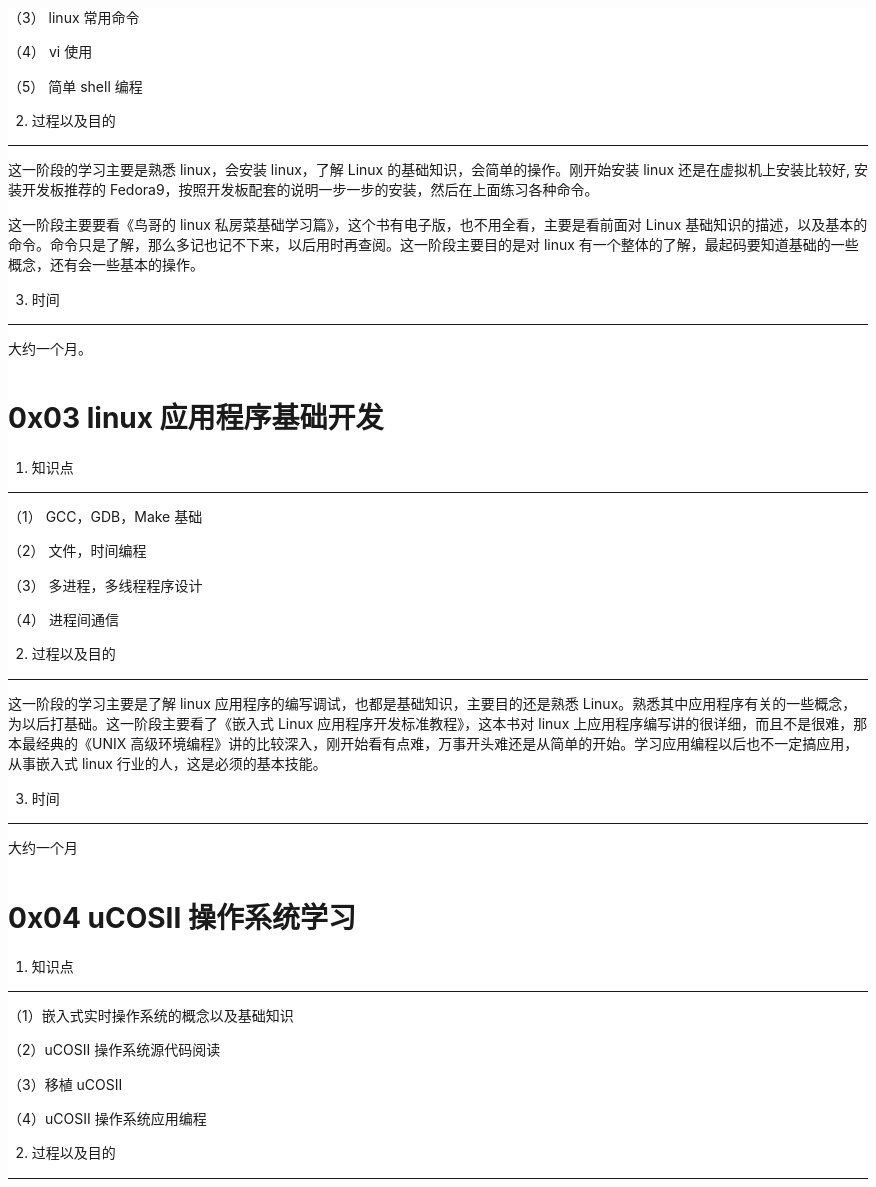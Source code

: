 （3） linux 常用命令

（4） vi 使用

（5） 简单 shell 编程

2. 过程以及目的
---------

这一阶段的学习主要是熟悉 linux，会安装 linux，了解 Linux 的基础知识，会简单的操作。刚开始安装 linux 还是在虚拟机上安装比较好, 安装开发板推荐的 Fedora9，按照开发板配套的说明一步一步的安装，然后在上面练习各种命令。

这一阶段主要要看《鸟哥的 linux 私房菜基础学习篇》，这个书有电子版，也不用全看，主要是看前面对 Linux 基础知识的描述，以及基本的命令。命令只是了解，那么多记也记不下来，以后用时再查阅。这一阶段主要目的是对 linux 有一个整体的了解，最起码要知道基础的一些概念，还有会一些基本的操作。

3. 时间
-----

大约一个月。

0x03 linux 应用程序基础开发
===================

1. 知识点
------

（1） GCC，GDB，Make 基础

（2） 文件，时间编程

（3） 多进程，多线程程序设计

（4） 进程间通信

2. 过程以及目的
---------

这一阶段的学习主要是了解 linux 应用程序的编写调试，也都是基础知识，主要目的还是熟悉 Linux。熟悉其中应用程序有关的一些概念，为以后打基础。这一阶段主要看了《嵌入式 Linux 应用程序开发标准教程》，这本书对 linux 上应用程序编写讲的很详细，而且不是很难，那本最经典的《UNIX 高级环境编程》讲的比较深入，刚开始看有点难，万事开头难还是从简单的开始。学习应用编程以后也不一定搞应用，从事嵌入式 linux 行业的人，这是必须的基本技能。

3. 时间
-----

大约一个月

0x04 uCOSII 操作系统学习
==================

1. 知识点
------

（1）嵌入式实时操作系统的概念以及基础知识

（2）uCOSII 操作系统源代码阅读

（3）移植 uCOSII

（4）uCOSII 操作系统应用编程

2. 过程以及目的
---------
